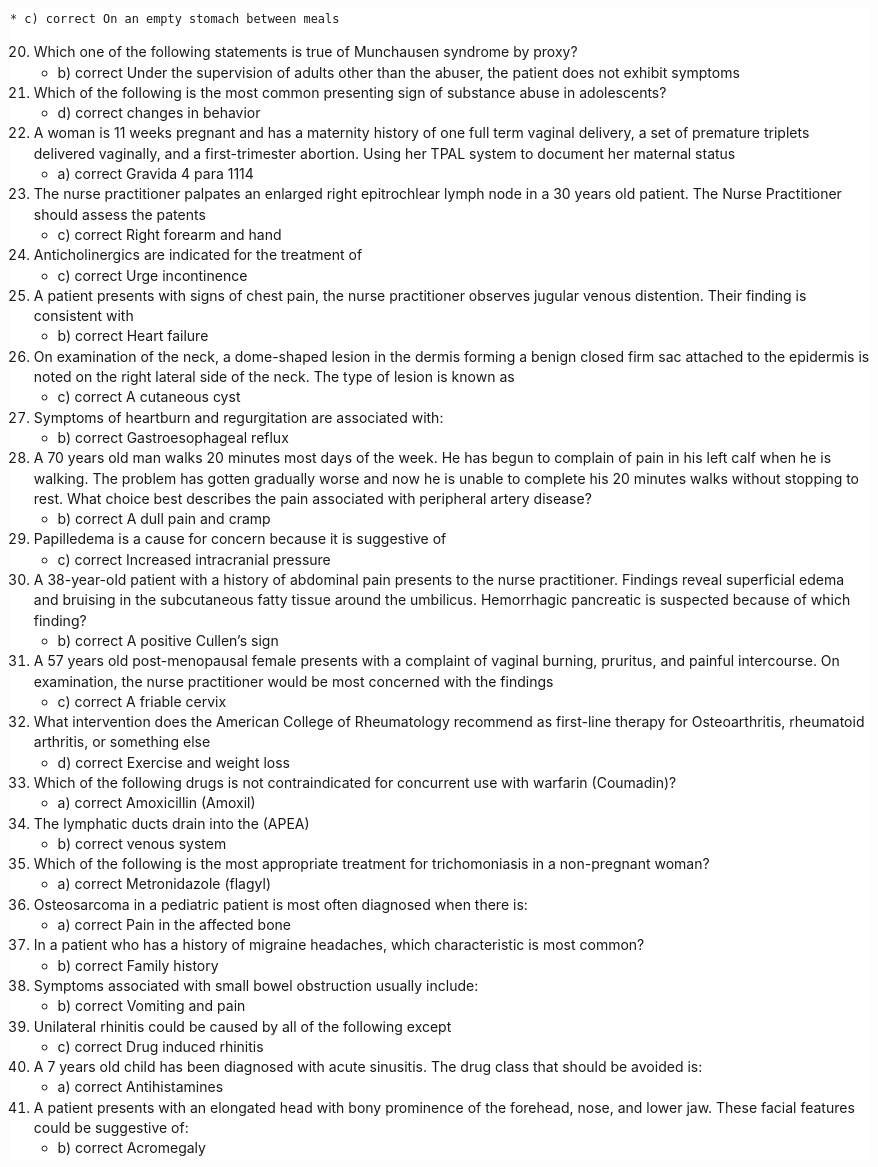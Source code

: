     * c) correct On an empty stomach between meals
20. Which one of the following statements is true of Munchausen syndrome by proxy?
    * b) correct Under the supervision of adults other than the abuser, the patient does not exhibit symptoms
21. Which of the following is the most common presenting sign of substance abuse in adolescents?
    * d) correct changes in behavior
22. A woman is 11 weeks pregnant and has a maternity history of one full term vaginal delivery, a set of premature triplets delivered vaginally, and a first-trimester abortion. Using her TPAL system to document her maternal status
    * a) correct Gravida 4 para 1114
23. The nurse practitioner palpates an enlarged right epitrochlear lymph node in a 30 years old patient. The Nurse Practitioner should assess the patents
    * c) correct Right forearm and hand
24. Anticholinergics are indicated for the treatment of
    * c) correct Urge incontinence
25. A patient presents with signs of chest pain, the nurse practitioner observes jugular venous distention. Their finding is consistent with
    * b) correct Heart failure
26. On examination of the neck, a dome-shaped lesion in the dermis forming a benign closed firm sac attached to the epidermis is noted on the right lateral side of the neck. The type of lesion is known as
    * c) correct A cutaneous cyst
27. Symptoms of heartburn and regurgitation are associated with:
    * b) correct Gastroesophageal reflux
28. A 70 years old man walks 20 minutes most days of the week. He has begun to complain of pain in his left calf when he is walking. The problem has gotten gradually worse and now he is unable to complete his 20 minutes walks without stopping to rest. What choice best describes the pain associated with peripheral artery disease?
    * b) correct A dull pain and cramp
29. Papilledema is a cause for concern because it is suggestive of
    * c) correct Increased intracranial pressure
30. A 38-year-old patient with a history of abdominal pain presents to the nurse practitioner. Findings reveal superficial edema and bruising in the subcutaneous fatty tissue around the umbilicus. Hemorrhagic pancreatic is suspected because of which finding?
    * b) correct A positive Cullen’s sign
31. A 57 years old post-menopausal female presents with a complaint of vaginal burning, pruritus, and painful intercourse. On examination, the nurse practitioner would be most concerned with the findings
    * c) correct A friable cervix
32. What intervention does the American College of Rheumatology recommend as first-line therapy for Osteoarthritis, rheumatoid arthritis, or something else
    * d) correct Exercise and weight loss
33. Which of the following drugs is not contraindicated for concurrent use with warfarin (Coumadin)?
    * a) correct Amoxicillin (Amoxil)
34. The lymphatic ducts drain into the (APEA)
    * b) correct venous system
35. Which of the following is the most appropriate treatment for trichomoniasis in a non-pregnant woman?
    * a) correct Metronidazole (flagyl)
36. Osteosarcoma in a pediatric patient is most often diagnosed when there is:
    * a) correct Pain in the affected bone
37. In a patient who has a history of migraine headaches, which characteristic is most common?
    * b) correct Family history
38. Symptoms associated with small bowel obstruction usually include:
    * b) correct Vomiting and pain
39. Unilateral rhinitis could be caused by all of the following except
    * c) correct Drug induced rhinitis
40. A 7 years old child has been diagnosed with acute sinusitis. The drug class that should be avoided is:
    * a) correct Antihistamines
41. A patient presents with an elongated head with bony prominence of the forehead, nose, and lower jaw. These facial features could be suggestive of:
    * b) correct Acromegaly